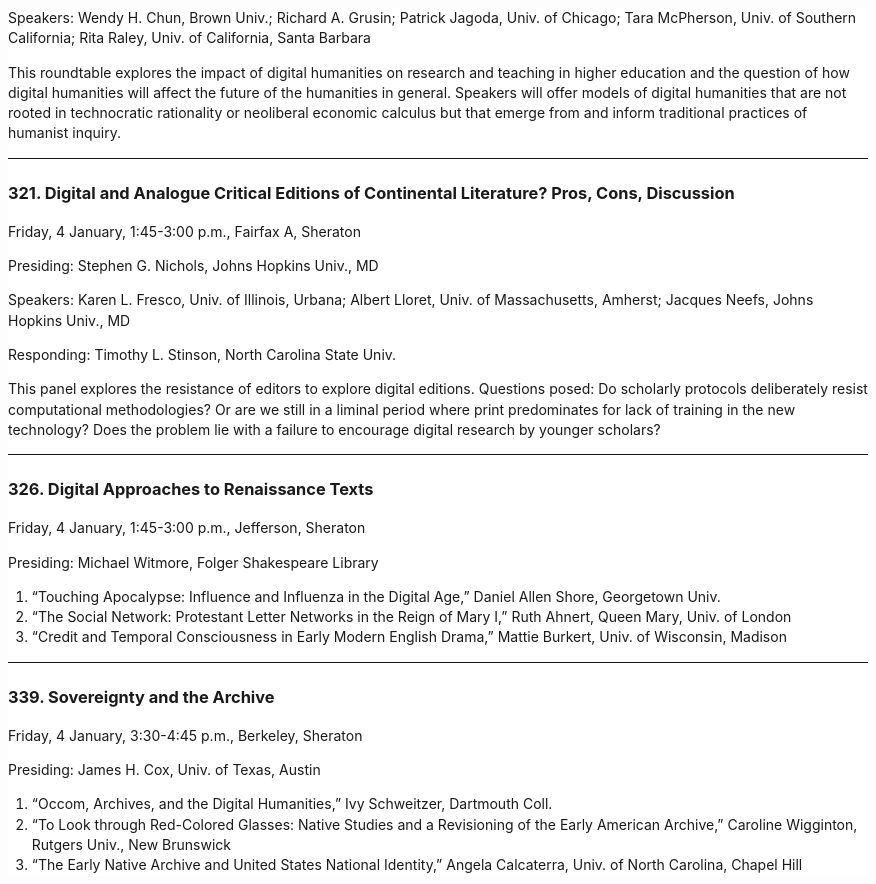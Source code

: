 Speakers: Wendy H. Chun, Brown Univ.; Richard A. Grusin; Patrick Jagoda, Univ. of Chicago; Tara McPherson, Univ. of Southern California; Rita Raley, Univ. of California, Santa Barbara

This roundtable explores the impact of digital humanities on research and teaching in higher education and the question of how digital humanities will affect the future of the humanities in general. Speakers will offer models of digital humanities that are not rooted in technocratic rationality or neoliberal economic calculus but that emerge from and inform traditional practices of humanist inquiry.

- - - - - -

### <a name="session321">321. Digital and Analogue Critical Editions of Continental Literature? Pros, Cons, Discussion</a>

Friday, 4 January, 1:45-3:00 p.m., Fairfax A, Sheraton

Presiding: Stephen G. Nichols, Johns Hopkins Univ., MD

Speakers: Karen L. Fresco, Univ. of Illinois, Urbana; Albert Lloret, Univ. of Massachusetts, Amherst; Jacques Neefs, Johns Hopkins Univ., MD

Responding: Timothy L. Stinson, North Carolina State Univ.

This panel explores the resistance of editors to explore digital editions. Questions posed: Do scholarly protocols deliberately resist computational methodologies? Or are we still in a liminal period where print predominates for lack of training in the new technology? Does the problem lie with a failure to encourage digital research by younger scholars?

- - - - - -

### <a name="session326">326. Digital Approaches to Renaissance Texts</a>

Friday, 4 January, 1:45-3:00 p.m., Jefferson, Sheraton

Presiding: Michael Witmore, Folger Shakespeare Library

1. “Touching Apocalypse: Influence and Influenza in the Digital Age,” Daniel Allen Shore, Georgetown Univ.
2. “The Social Network: Protestant Letter Networks in the Reign of Mary I,” Ruth Ahnert, Queen Mary, Univ. of London
3. “Credit and Temporal Consciousness in Early Modern English Drama,” Mattie Burkert, Univ. of Wisconsin, Madison

- - - - - -

### <a name="session339">339. Sovereignty and the Archive</a>

Friday, 4 January, 3:30-4:45 p.m., Berkeley, Sheraton

Presiding: James H. Cox, Univ. of Texas, Austin

1. “Occom, Archives, and the Digital Humanities,” Ivy Schweitzer, Dartmouth Coll.
2. “To Look through Red-Colored Glasses: Native Studies and a Revisioning of the Early American Archive,” Caroline Wigginton, Rutgers Univ., New Brunswick
3. “The Early Native Archive and United States National Identity,” Angela Calcaterra, Univ. of North Carolina, Chapel Hill
